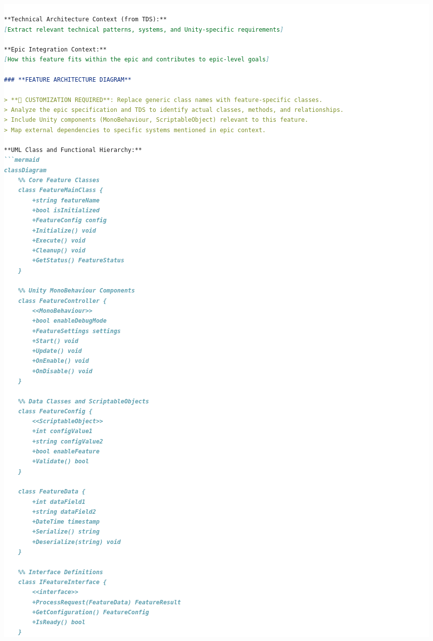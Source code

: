 ```markdown

**Technical Architecture Context (from TDS):**
[Extract relevant technical patterns, systems, and Unity-specific requirements]

**Epic Integration Context:**
[How this feature fits within the epic and contributes to epic-level goals]

### **FEATURE ARCHITECTURE DIAGRAM**

> **🎯 CUSTOMIZATION REQUIRED**: Replace generic class names with feature-specific classes.
> Analyze the epic specification and TDS to identify actual classes, methods, and relationships.
> Include Unity components (MonoBehaviour, ScriptableObject) relevant to this feature.
> Map external dependencies to specific systems mentioned in epic context.

**UML Class and Functional Hierarchy:**
```mermaid
classDiagram
    %% Core Feature Classes
    class FeatureMainClass {
        +string featureName
        +bool isInitialized
        +FeatureConfig config
        +Initialize() void
        +Execute() void
        +Cleanup() void
        +GetStatus() FeatureStatus
    }
    
    %% Unity MonoBehaviour Components
    class FeatureController {
        <<MonoBehaviour>>
        +bool enableDebugMode
        +FeatureSettings settings
        +Start() void
        +Update() void
        +OnEnable() void
        +OnDisable() void
    }
    
    %% Data Classes and ScriptableObjects
    class FeatureConfig {
        <<ScriptableObject>>
        +int configValue1
        +string configValue2
        +bool enableFeature
        +Validate() bool
    }
    
    class FeatureData {
        +int dataField1
        +string dataField2
        +DateTime timestamp
        +Serialize() string
        +Deserialize(string) void
    }
    
    %% Interface Definitions
    class IFeatureInterface {
        <<interface>>
        +ProcessRequest(FeatureData) FeatureResult
        +GetConfiguration() FeatureConfig
        +IsReady() bool
    }
```
